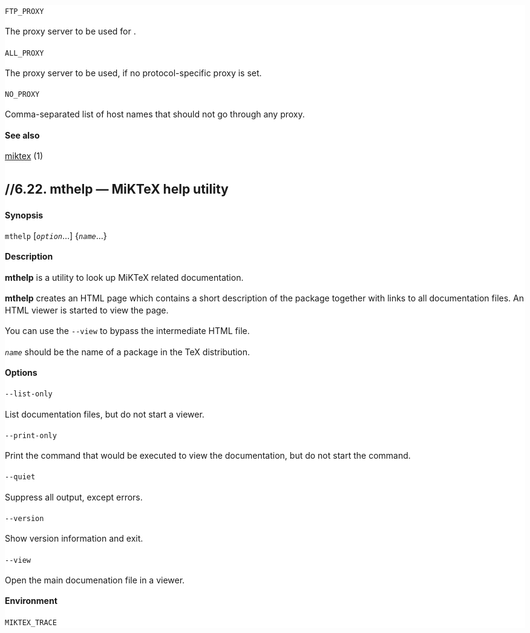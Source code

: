 `FTP_PROXY`

The proxy server to be used for .

`ALL_PROXY`

The proxy server to be used, if no protocol-specific proxy is set.

`NO_PROXY`

Comma-separated list of host names that should not go through any proxy.


**See also**

[miktex] (1)


<a id="mthelp" /> 


//6.22. mthelp — MiKTeX help utility
------------------------------------

**Synopsis**

`mthelp` [_`option`_...] {_`name`_...}

**Description**

**mthelp** is a utility to look up MiKTeX related documentation.

**mthelp** creates an HTML page which contains a short description of the package together with links to all documentation files. An HTML viewer is started to view the page.

You can use the `--view` to bypass the intermediate HTML file.

_`name`_ should be the name of a package in the TeX distribution.

**Options**

`--list-only`

List documentation files, but do not start a viewer.

`--print-only`

Print the command that would be executed to view the documentation, but do not start the command.

`--quiet`

Suppress all output, except errors.

`--version`

Show version information and exit.

`--view`

Open the main documenation file in a viewer.


**Environment**

`MIKTEX_TRACE`


[About this Document]: https://docs.miktex.org/manual/preface.html
[I. User Guide]: https://docs.miktex.org/manual/userguide.html
[1. Introduction]: https://docs.miktex.org/manual/intro.html
[About this Manual]: https://docs.miktex.org/manual/intro.html#aboutmanual
[About MiKTeX]: https://docs.miktex.org/manual/about.html
[How to Get MiKTeX]: https://docs.miktex.org/manual/howtoget.html
[Give Back]: https://docs.miktex.org/manual/registering.html
[The MiKTeX Project Page]: https://docs.miktex.org/manual/projectpage.html
[Documentation]: https://docs.miktex.org/manual/otherdoc.html
[2. Installing MiKTeX]: https://docs.miktex.org/manual/installing.html
[Windows]: https://docs.miktex.org/manual/installing.html#installwin
[macOS]: https://docs.miktex.org/manual/installmac.html
[Linux]: https://docs.miktex.org/manual/installunx.html
[3. Using MiKTeX]: https://docs.miktex.org/manual/localguide.html
[Getting Started]: https://docs.miktex.org/manual/localguide.html#gettingstarted
[Unique TeX features]: https://docs.miktex.org/manual/texfeatures.html
[Automatic Package Installation]: https://docs.miktex.org/manual/texfeatures.html#autoinstalloptions
[Finding out Package Usages]: https://docs.miktex.org/manual/texfeatures.html#recpkgusg
[Specifying Additional Input Directories]: https://docs.miktex.org/manual/texfeatures.html#includedirectory
[Specifying the Directory for Auxiliary Files]: https://docs.miktex.org/manual/texfeatures.html#auxdirectory
[texify: The MiKTeX Compiler Driver]: https://docs.miktex.org/manual/texifying.html
[Printing]: https://docs.miktex.org/manual/printing.html
[Using a Viewer to Print DVI/PDF Files]: https://docs.miktex.org/manual/printing.html#id774449
[Using mtprint to Print DVI Files]: https://docs.miktex.org/manual/printing.html#id774468
[4. Maintenance]: https://docs.miktex.org/manual/configuring.html
[Refreshing the File Name Database]: https://docs.miktex.org/manual/configuring.html#fndbupdate
[Setting the Preferred Paper Format]: https://docs.miktex.org/manual/papersize.html
[Installing Updates]: https://docs.miktex.org/manual/updating.html
[Automatic Package Installation]: https://docs.miktex.org/manual/autoinstall.html
[Integrating Local Additions]: https://docs.miktex.org/manual/localadditions.html
[5. Advanced Topics]: https://docs.miktex.org/manual/advanced.html
[Managing Font Map Files]: https://docs.miktex.org/manual/advanced.html#psfonts
[Changing TEXMF run-time parameters]: https://docs.miktex.org/manual/runtimeparams.html
[II. Reference]: https://docs.miktex.org/manual/reference.html
[6. Programs]: https://docs.miktex.org/manual/programs.html
[miktex-bibtex]: https://docs.miktex.org/manual/miktex-bibtex.html
[miktex-dvicopy]: https://docs.miktex.org/manual/miktex-dvicopy.html
[miktex-dvips]: https://docs.miktex.org/manual/miktex-dvips.html
[findtexmf]: https://docs.miktex.org/manual/findtexmf.html
[miktex-gftodvi]: https://docs.miktex.org/manual/miktex-gftodvi.html
[initexmf]: https://docs.miktex.org/manual/initexmf.html
[miktex-filesystem]: https://docs.miktex.org/manual/miktex-filesystem.html
[miktex-filetypes]: https://docs.miktex.org/manual/miktex-filetypes.html
[miktex-fndb]: https://docs.miktex.org/manual/miktex-fndb.html
[miktex-fontmaps]: https://docs.miktex.org/manual/miktex-fontmaps.html
[miktex-formats]: https://docs.miktex.org/manual/miktex-formats.html
[miktex-links]: https://docs.miktex.org/manual/miktex-links.html
[miktex-languages]: https://docs.miktex.org/manual/miktex-languages.html
[miktex-luatex]: https://docs.miktex.org/manual/miktex-luatex.html
[miktex-mf]: https://docs.miktex.org/manual/miktex-mf.html
[miktex-mpost]: https://docs.miktex.org/manual/miktex-mpost.html
[miktex-packages]: https://docs.miktex.org/manual/miktex-packages.html
[miktex-repositories]: https://docs.miktex.org/manual/miktex-repositories.html
[miktex]: https://docs.miktex.org/manual/miktex.html
[miktexsetup]: https://docs.miktex.org/manual/miktexsetup.html
[mpm]: https://docs.miktex.org/manual/mpm.html
[mthelp]: https://docs.miktex.org/manual/mthelp.html
[mtprint]: https://docs.miktex.org/manual/mtprint.html
[miktex-pdftex]: https://docs.miktex.org/manual/miktex-pdftex.html
[setupwiz]: https://docs.miktex.org/manual/setupwiz.html
[miktex-tex]: https://docs.miktex.org/manual/miktex-tex.html
[texify]: https://docs.miktex.org/manual/texify.html
[miktex-xetex]: https://docs.miktex.org/manual/miktex-xetex.html
[7. Files]: https://docs.miktex.org/manual/files.html
[miktex.ini]: https://docs.miktex.org/manual/miktex.ini.html
[pdftex.cfg]: https://docs.miktex.org/manual/pdftex.cfg.html
[8. Environment variables]: https://docs.miktex.org/manual/envvars.html
[9. Trace Streams]: https://docs.miktex.org/manual/tracestreams.html
[10. Run-Time Defaults]: https://docs.miktex.org/manual/defaults.html
[All MiKTeX Programs]: https://docs.miktex.org/manual/defaults.html#miktexconfig
[BibTeX]: https://docs.miktex.org/manual/bibtexdefaults.html
[All TeXMF Programs]: https://docs.miktex.org/manual/texmfdefaults.html
[All TeX Programs]: https://docs.miktex.org/manual/texdefaults.html
[pdfTeX]: https://docs.miktex.org/manual/pdftexdefaults.html
[METAFONT & MetaPost]: https://docs.miktex.org/manual/mpmfdefaults.html
[METAFONT]: https://docs.miktex.org/manual/mfdefaults.html
[MetaPost]: https://docs.miktex.org/manual/mpostdefaults.html
[Index]: https://docs.miktex.org/manual/dx.html 
[miktex-bibtex]: #miktex-bibtex
[miktex-dvicopy]: #miktex-dvicopy
[miktex-dvips]: #miktex-dvips
[findtexmf]: #findtexmf
[miktex-gftodvi]: #miktex-gftodvi
[initexmf]: #initexmf
[miktex-filesystem]: #miktex-filesystem
[miktex-filetypes]: #miktex-filetypes
[miktex-fndb]: #miktex-fndb
[miktex-fontmaps]: #miktex-fontmaps
[miktex-formats]: #miktex-formats
[miktex-links]: #miktex-links
[miktex-languages]: #miktex-languages
[miktex-luatex]: #miktex-luatex
[miktex-mf]: #miktex-mf
[miktex-mpost]: #miktex-mpost
[miktex-packages]: #miktex-packages
[miktex-repositories]: #miktex-repositories
[miktex]: #miktex
[miktexsetup]: #miktexsetup
[mpm]: #mpm
[mthelp]: #mthelp
[mtprint]: #mtprint
[miktex-pdftex]: #miktex-pdftex
[setupwiz]: #setupwiz
[miktex-tex]: #miktex-tex
[texify]: #texify
[miktex-xetex]: #miktex-xetex
[miktex.ini]: #miktex.ini
[pdftex.cfg]: #pdftex.cfg